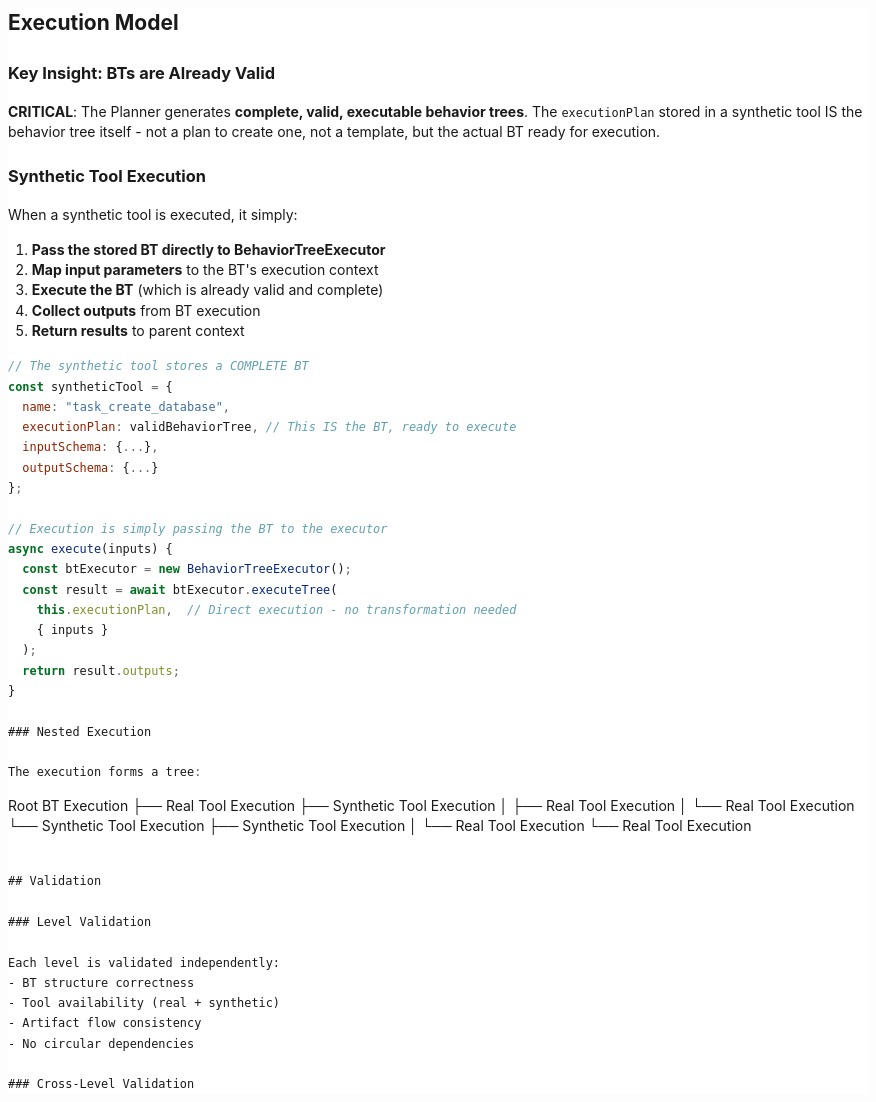## Execution Model

### Key Insight: BTs are Already Valid

**CRITICAL**: The Planner generates **complete, valid, executable behavior trees**. The `executionPlan` stored in a synthetic tool IS the behavior tree itself - not a plan to create one, not a template, but the actual BT ready for execution.

### Synthetic Tool Execution

When a synthetic tool is executed, it simply:

1. **Pass the stored BT directly to BehaviorTreeExecutor**
2. **Map input parameters** to the BT's execution context
3. **Execute the BT** (which is already valid and complete)
4. **Collect outputs** from BT execution
5. **Return results** to parent context

```javascript
// The synthetic tool stores a COMPLETE BT
const syntheticTool = {
  name: "task_create_database",
  executionPlan: validBehaviorTree, // This IS the BT, ready to execute
  inputSchema: {...},
  outputSchema: {...}
};

// Execution is simply passing the BT to the executor
async execute(inputs) {
  const btExecutor = new BehaviorTreeExecutor();
  const result = await btExecutor.executeTree(
    this.executionPlan,  // Direct execution - no transformation needed
    { inputs }
  );
  return result.outputs;
}

### Nested Execution

The execution forms a tree:
```
Root BT Execution
├── Real Tool Execution
├── Synthetic Tool Execution
│   ├── Real Tool Execution
│   └── Real Tool Execution
└── Synthetic Tool Execution
    ├── Synthetic Tool Execution
    │   └── Real Tool Execution
    └── Real Tool Execution
```

## Validation

### Level Validation

Each level is validated independently:
- BT structure correctness
- Tool availability (real + synthetic)
- Artifact flow consistency
- No circular dependencies

### Cross-Level Validation

```